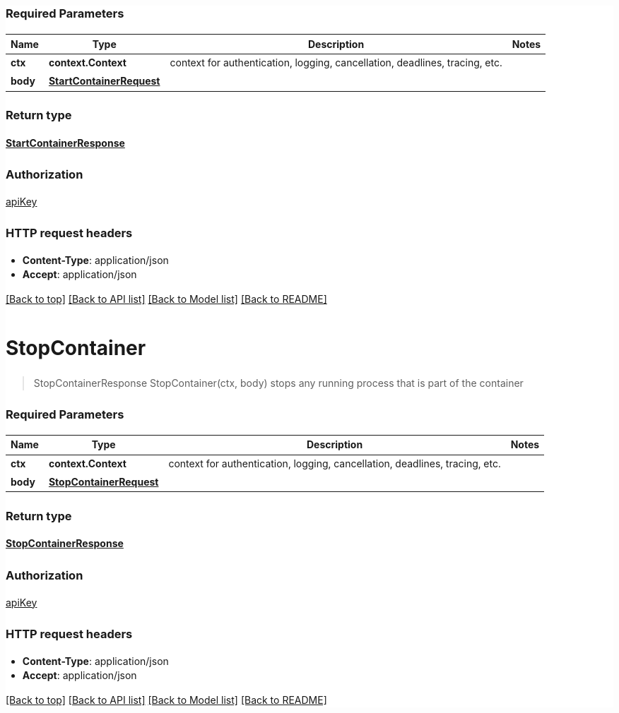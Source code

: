 ### Required Parameters

Name | Type | Description  | Notes
------------- | ------------- | ------------- | -------------
 **ctx** | **context.Context** | context for authentication, logging, cancellation, deadlines, tracing, etc.
  **body** | [**StartContainerRequest**](StartContainerRequest.md)|  | 

### Return type

[**StartContainerResponse**](StartContainerResponse.md)

### Authorization

[apiKey](../README.md#apiKey)

### HTTP request headers

 - **Content-Type**: application/json
 - **Accept**: application/json

[[Back to top]](#) [[Back to API list]](../README.md#documentation-for-api-endpoints) [[Back to Model list]](../README.md#documentation-for-models) [[Back to README]](../README.md)

# **StopContainer**
> StopContainerResponse StopContainer(ctx, body)
stops any running process that is part of the container

### Required Parameters

Name | Type | Description  | Notes
------------- | ------------- | ------------- | -------------
 **ctx** | **context.Context** | context for authentication, logging, cancellation, deadlines, tracing, etc.
  **body** | [**StopContainerRequest**](StopContainerRequest.md)|  | 

### Return type

[**StopContainerResponse**](StopContainerResponse.md)

### Authorization

[apiKey](../README.md#apiKey)

### HTTP request headers

 - **Content-Type**: application/json
 - **Accept**: application/json

[[Back to top]](#) [[Back to API list]](../README.md#documentation-for-api-endpoints) [[Back to Model list]](../README.md#documentation-for-models) [[Back to README]](../README.md)
